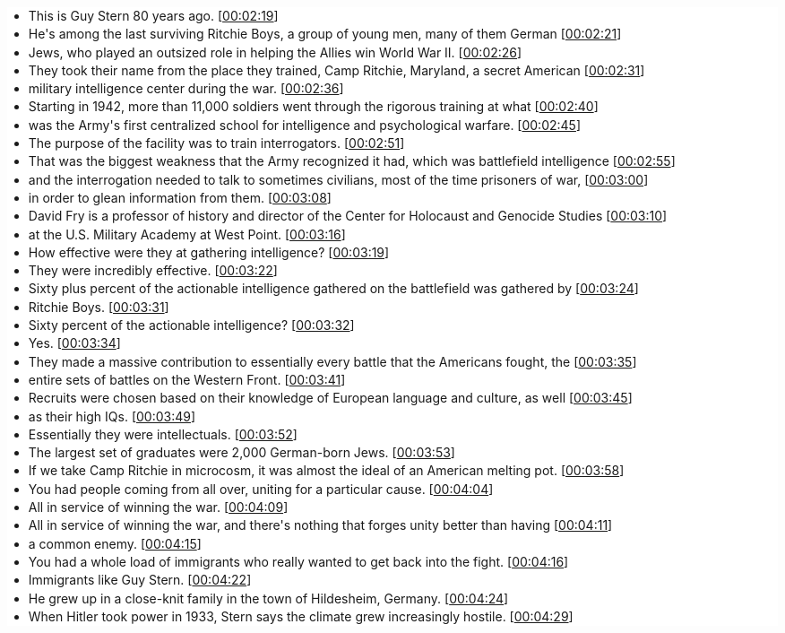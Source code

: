 *  This is Guy Stern 80 years ago. [[00:02:19](https://www.youtube.com/watch?v=I7wA4dn_KTg&t=139.01999999999998s)]
*  He's among the last surviving Ritchie Boys, a group of young men, many of them German [[00:02:21](https://www.youtube.com/watch?v=I7wA4dn_KTg&t=141.54s)]
*  Jews, who played an outsized role in helping the Allies win World War II. [[00:02:26](https://www.youtube.com/watch?v=I7wA4dn_KTg&t=146.57999999999998s)]
*  They took their name from the place they trained, Camp Ritchie, Maryland, a secret American [[00:02:31](https://www.youtube.com/watch?v=I7wA4dn_KTg&t=151.85999999999999s)]
*  military intelligence center during the war. [[00:02:36](https://www.youtube.com/watch?v=I7wA4dn_KTg&t=156.84s)]
*  Starting in 1942, more than 11,000 soldiers went through the rigorous training at what [[00:02:40](https://www.youtube.com/watch?v=I7wA4dn_KTg&t=160.46s)]
*  was the Army's first centralized school for intelligence and psychological warfare. [[00:02:45](https://www.youtube.com/watch?v=I7wA4dn_KTg&t=165.74s)]
*  The purpose of the facility was to train interrogators. [[00:02:51](https://www.youtube.com/watch?v=I7wA4dn_KTg&t=171.14000000000001s)]
*  That was the biggest weakness that the Army recognized it had, which was battlefield intelligence [[00:02:55](https://www.youtube.com/watch?v=I7wA4dn_KTg&t=175.54000000000002s)]
*  and the interrogation needed to talk to sometimes civilians, most of the time prisoners of war, [[00:03:00](https://www.youtube.com/watch?v=I7wA4dn_KTg&t=180.9s)]
*  in order to glean information from them. [[00:03:08](https://www.youtube.com/watch?v=I7wA4dn_KTg&t=188.24s)]
*  David Fry is a professor of history and director of the Center for Holocaust and Genocide Studies [[00:03:10](https://www.youtube.com/watch?v=I7wA4dn_KTg&t=190.52s)]
*  at the U.S. Military Academy at West Point. [[00:03:16](https://www.youtube.com/watch?v=I7wA4dn_KTg&t=196.32000000000002s)]
*  How effective were they at gathering intelligence? [[00:03:19](https://www.youtube.com/watch?v=I7wA4dn_KTg&t=199.64000000000001s)]
*  They were incredibly effective. [[00:03:22](https://www.youtube.com/watch?v=I7wA4dn_KTg&t=202.36s)]
*  Sixty plus percent of the actionable intelligence gathered on the battlefield was gathered by [[00:03:24](https://www.youtube.com/watch?v=I7wA4dn_KTg&t=204.96s)]
*  Ritchie Boys. [[00:03:31](https://www.youtube.com/watch?v=I7wA4dn_KTg&t=211.24s)]
*  Sixty percent of the actionable intelligence? [[00:03:32](https://www.youtube.com/watch?v=I7wA4dn_KTg&t=212.72s)]
*  Yes. [[00:03:34](https://www.youtube.com/watch?v=I7wA4dn_KTg&t=214.68s)]
*  They made a massive contribution to essentially every battle that the Americans fought, the [[00:03:35](https://www.youtube.com/watch?v=I7wA4dn_KTg&t=215.68s)]
*  entire sets of battles on the Western Front. [[00:03:41](https://www.youtube.com/watch?v=I7wA4dn_KTg&t=221.12s)]
*  Recruits were chosen based on their knowledge of European language and culture, as well [[00:03:45](https://www.youtube.com/watch?v=I7wA4dn_KTg&t=225.64000000000001s)]
*  as their high IQs. [[00:03:49](https://www.youtube.com/watch?v=I7wA4dn_KTg&t=229.82s)]
*  Essentially they were intellectuals. [[00:03:52](https://www.youtube.com/watch?v=I7wA4dn_KTg&t=232.12s)]
*  The largest set of graduates were 2,000 German-born Jews. [[00:03:53](https://www.youtube.com/watch?v=I7wA4dn_KTg&t=233.96s)]
*  If we take Camp Ritchie in microcosm, it was almost the ideal of an American melting pot. [[00:03:58](https://www.youtube.com/watch?v=I7wA4dn_KTg&t=238.28s)]
*  You had people coming from all over, uniting for a particular cause. [[00:04:04](https://www.youtube.com/watch?v=I7wA4dn_KTg&t=244.68s)]
*  All in service of winning the war. [[00:04:09](https://www.youtube.com/watch?v=I7wA4dn_KTg&t=249.20000000000002s)]
*  All in service of winning the war, and there's nothing that forges unity better than having [[00:04:11](https://www.youtube.com/watch?v=I7wA4dn_KTg&t=251.24s)]
*  a common enemy. [[00:04:15](https://www.youtube.com/watch?v=I7wA4dn_KTg&t=255.18s)]
*  You had a whole load of immigrants who really wanted to get back into the fight. [[00:04:16](https://www.youtube.com/watch?v=I7wA4dn_KTg&t=256.68s)]
*  Immigrants like Guy Stern. [[00:04:22](https://www.youtube.com/watch?v=I7wA4dn_KTg&t=262.32s)]
*  He grew up in a close-knit family in the town of Hildesheim, Germany. [[00:04:24](https://www.youtube.com/watch?v=I7wA4dn_KTg&t=264.04s)]
*  When Hitler took power in 1933, Stern says the climate grew increasingly hostile. [[00:04:29](https://www.youtube.com/watch?v=I7wA4dn_KTg&t=269.08000000000004s)]